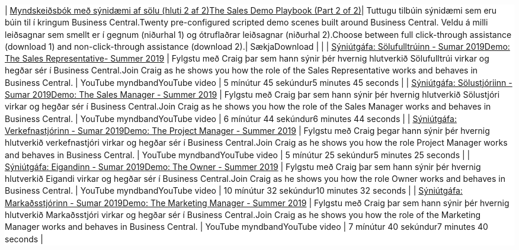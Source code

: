 | [<span data-ttu-id="9eaf2-177">Myndskeiðsbók með sýnidæmi af sölu (hluti 2 af 2)</span><span class="sxs-lookup"><span data-stu-id="9eaf2-177">The Sales Demo Playbook (Part 2 of 2)</span></span>](https://docs.microsoft.com/dynamics365-release-plan/2019wave2/)|  <span data-ttu-id="9eaf2-178">Tuttugu tilbúin sýnidæmi sem eru búin til í kringum Business Central.</span><span class="sxs-lookup"><span data-stu-id="9eaf2-178">Twenty pre-configured scripted demo scenes built around Business Central.</span></span> <span data-ttu-id="9eaf2-179">Veldu á milli leiðsagnar sem smellt er í gegnum (niðurhal 1) og ótruflaðrar leiðsagnar (niðurhal 2).</span><span class="sxs-lookup"><span data-stu-id="9eaf2-179">Choose between full click-through assistance (download 1) and non-click-through assistance (download 2).</span></span>| <span data-ttu-id="9eaf2-180">Sækja</span><span class="sxs-lookup"><span data-stu-id="9eaf2-180">Download</span></span> | |
| [<span data-ttu-id="9eaf2-181">Sýniútgáfa: Sölufulltrúinn - Sumar 2019</span><span class="sxs-lookup"><span data-stu-id="9eaf2-181">Demo: The Sales Representative- Summer 2019</span></span>](https://docs.microsoft.com/dynamics365-release-plan/2019wave2/) | <span data-ttu-id="9eaf2-182">Fylgstu með Craig þar sem hann sýnir þér hvernig hlutverkið Sölufulltrúi virkar og hegðar sér í Business Central.</span><span class="sxs-lookup"><span data-stu-id="9eaf2-182">Join Craig as he shows you how the role of the Sales Representative works and behaves in Business Central.</span></span> | <span data-ttu-id="9eaf2-183">YouTube myndband</span><span class="sxs-lookup"><span data-stu-id="9eaf2-183">YouTube video</span></span> | <span data-ttu-id="9eaf2-184">5 mínútur 45 sekúndur</span><span class="sxs-lookup"><span data-stu-id="9eaf2-184">5 minutes 45 seconds</span></span> |
| [<span data-ttu-id="9eaf2-185">Sýniútgáfa: Sölustjóriinn - Sumar 2019</span><span class="sxs-lookup"><span data-stu-id="9eaf2-185">Demo: The Sales Manager - Summer 2019</span></span>](https://docs.microsoft.com/dynamics365-release-plan/2019wave2/) | <span data-ttu-id="9eaf2-186">Fylgstu með Craig þar sem hann sýnir þér hvernig hlutverkið Sölustjóri virkar og hegðar sér í Business Central.</span><span class="sxs-lookup"><span data-stu-id="9eaf2-186">Join Craig as he shows you how the role of the Sales Manager works and behaves in Business Central.</span></span> | <span data-ttu-id="9eaf2-187">YouTube myndband</span><span class="sxs-lookup"><span data-stu-id="9eaf2-187">YouTube video</span></span> | <span data-ttu-id="9eaf2-188">6 mínútur 44 sekúndur</span><span class="sxs-lookup"><span data-stu-id="9eaf2-188">6 minutes 44 seconds</span></span> |
| [<span data-ttu-id="9eaf2-189">Sýniútgáfa: Verkefnastjórinn - Sumar 2019</span><span class="sxs-lookup"><span data-stu-id="9eaf2-189">Demo: The Project Manager - Summer 2019</span></span>](https://docs.microsoft.com/dynamics365-release-plan/2019wave2/) | <span data-ttu-id="9eaf2-190">Fylgstu með Craig þegar hann sýnir þér hvernig hlutverkið verkefnastjóri virkar og hegðar sér í Business Central.</span><span class="sxs-lookup"><span data-stu-id="9eaf2-190">Join Craig as he shows you how the role Project Manager works and behaves in Business Central.</span></span> | <span data-ttu-id="9eaf2-191">YouTube myndband</span><span class="sxs-lookup"><span data-stu-id="9eaf2-191">YouTube video</span></span> | <span data-ttu-id="9eaf2-192">5 mínútur 25 sekúndur</span><span class="sxs-lookup"><span data-stu-id="9eaf2-192">5 minutes 25 seconds</span></span> |
| [<span data-ttu-id="9eaf2-193">Sýniútgáfa: Eigandinn - Sumar 2019</span><span class="sxs-lookup"><span data-stu-id="9eaf2-193">Demo: The Owner - Summer 2019</span></span>](https://mbspartner.microsoft.com/secure/coursematerials/D365/Standalone/Dynamics_365_Business_Central_-_PARTNER_SALES_PLAYBOOK_Fall_2018_-_w_CLICK_ASSISTANCE.pptx) | <span data-ttu-id="9eaf2-194">Fylgstu með Craig þar sem hann sýnir þér hvernig hlutverkið Eigandi virkar og hegðar sér í Business Central.</span><span class="sxs-lookup"><span data-stu-id="9eaf2-194">Join Craig as he shows you how the role Owner works and behaves in Business Central.</span></span> | <span data-ttu-id="9eaf2-195">YouTube myndband</span><span class="sxs-lookup"><span data-stu-id="9eaf2-195">YouTube video</span></span> | <span data-ttu-id="9eaf2-196">10 mínútur 32 sekúndur</span><span class="sxs-lookup"><span data-stu-id="9eaf2-196">10 minutes 32 seconds</span></span> |
| [<span data-ttu-id="9eaf2-197">Sýniútgáfa: Markaðsstjórinn - Sumar 2019</span><span class="sxs-lookup"><span data-stu-id="9eaf2-197">Demo: The Marketing Manager - Summer 2019</span></span>](https://youtu.be/iEtUbitWz4o) | <span data-ttu-id="9eaf2-198">Fylgstu með Craig þar sem hann sýnir þér hvernig hlutverkið Markaðsstjóri virkar og hegðar sér í Business Central.</span><span class="sxs-lookup"><span data-stu-id="9eaf2-198">Join Craig as he shows you how the role of the Marketing Manager works and behaves in Business Central.</span></span> | <span data-ttu-id="9eaf2-199">YouTube myndband</span><span class="sxs-lookup"><span data-stu-id="9eaf2-199">YouTube video</span></span> | <span data-ttu-id="9eaf2-200">7 mínútur 40 sekúndur</span><span class="sxs-lookup"><span data-stu-id="9eaf2-200">7 minutes 40 seconds</span></span> |